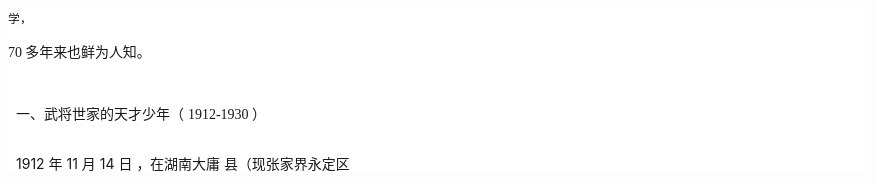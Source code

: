     学，
   </span>
   <span style="font-family:Calibri;mso-bidi-font-family:Calibri;letter-spacing:-.05pt">
    70
   </span>
   <span style="font-family:Calibri;mso-bidi-font-family:Calibri;letter-spacing:.15pt">
   </span>
   <span style="mso-hansi-font-family:Calibri;letter-spacing:-.05pt">
    多年来也鲜为人知。
   </span>
  </p>
  <p class="MsoBodyText" style="margin-top:2.45pt;margin-right:5.7pt;margin-bottom:
0in;margin-left:6.0pt;margin-bottom:.0001pt;text-align:justify;text-justify:
inter-ideograph;line-height:148%;punctuation-wrap:simple;mso-line-break-override:
restrictions">
   <span style="line-height: 16.2pt; text-align: center;">
    <br/>
   </span>
  </p>
  <p class="MsoBodyText" style="margin-top:2.45pt;margin-right:5.7pt;margin-bottom:
0in;margin-left:6.0pt;margin-bottom:.0001pt;text-align:justify;text-justify:
inter-ideograph;line-height:148%;punctuation-wrap:simple;mso-line-break-override:
restrictions">
   <span style="line-height: 16.2pt; text-align: center;">
    一、武将世家的天才少年（
   </span>
   <span style="line-height: 16.2pt; text-align: center; font-family: Calibri;">
    1912-1930
   </span>
   <span style="line-height: 16.2pt; text-align: center;">
    ）
   </span>
  </p>
  <div>
   <br/>
  </div>
  <p class="MsoBodyText" style="margin-top:6.15pt;margin-right:5.8pt;margin-bottom:
0in;margin-left:6.0pt;margin-bottom:.0001pt;text-align:justify;text-justify:
inter-ideograph;line-height:148%;punctuation-wrap:simple;mso-line-break-override:
restrictions">
   1912
   <span style="letter-spacing:-3.0pt">
   </span>
   年
   <span style="letter-spacing:-3.0pt">
   </span>
   11
   <span style="letter-spacing:-3.0pt">
   </span>
   月
   <span style="letter-spacing:-3.0pt">
   </span>
   14
   <span style="letter-spacing:-3.0pt">
   </span>
   日
   <span style="letter-spacing:-1.6pt">
    ，
   </span>
   在湖南大庸
   <span style="letter-spacing:-1.6pt">
    县
   </span>
   （现张家界永定区